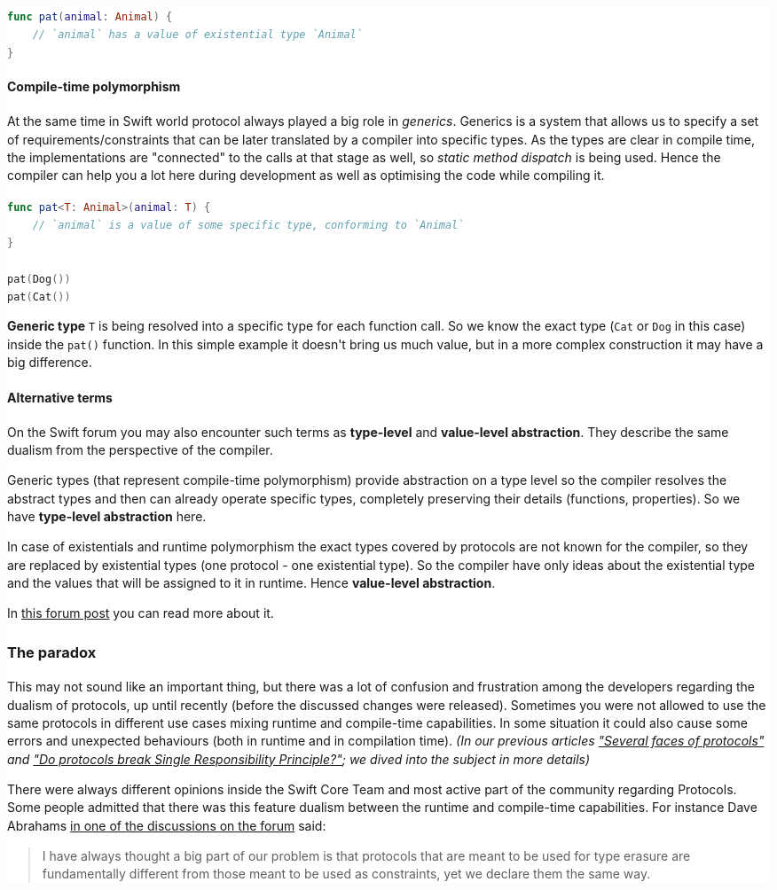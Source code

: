 ```swift
func pat(animal: Animal) {
    // `animal` has a value of existential type `Animal`
}
```

#### Compile-time polymorphism

At the same time in Swift world protocol always played a big role in *generics*. Generics is a system that allows us to specify a set of requirements/constraints that can be later translated by a compiler into specific types. As the types are clear in compile time, the implementations are "connected" to the calls at that stage as well, so *static method dispatch* is being used. Hence the compiler can help you a lot here during development as well as optimising the code while compiling it.

```swift
func pat<T: Animal>(animal: T) {
    // `animal` is a value of some specific type, conforming to `Animal`
}

pat(Dog())
pat(Cat())
```

**Generic type** `T` is being resolved into a specific type for each function call. So we know the exact type (`Cat` or `Dog` in this case) inside the `pat()` function. In this simple example it doesn't bring us much value, but in a more complex construction it may have a big difference.


#### Alternative terms

On the Swift forum you may also encounter such terms as **type-level** and **value-level abstraction**. They describe the same dualism from the perspective of the compiler. 

Generic types (that represent compile-time polymorphism) provide abstraction on a type level so the compiler resolves the abstract types and then can already operate specific types, completely preserving their details (functions, properties). So we have **type-level abstraction** here.

In case of existentials and runtime polymorphism the exact types covered by protocols are not known for the compiler, so they are replaced by existential types (one protocol - one existential type). So the compiler have only ideas about the existential type and the values that will be assigned to it in runtime. Hence **value-level abstraction**.

In [this forum post](https://forums.swift.org/t/improving-the-ui-of-generics/22814#type-level-and-value-level-abstraction-1) you can read more about it.


### The paradox

This may not sound like an important thing, but there was a lot of confusion and frustration among the developers regarding the dualism of protocols, up until recently (before the discussed changes were released). Sometimes you were not allowed to use the same protocols in different use cases mixing runtime and compile-time capabilities. In some situation it could also cause some errors and unexpected behaviours (both in runtime and in compilation time). *(In our previous articles ["Several faces of protocols"](/protocol-faces/) and ["Do protocols break Single Responsibility Principle?"](/do-protocols-break-srp/); we dived into the subject in more details)*

There were always different opinions inside the Swift Core Team and most active part of the community regarding Protocols. Some people admitted that there was this feature dualism between the runtime and compile-time capabilities. For instance Dave Abrahams [in one of the discussions on the forum](https://forums.swift.org/t/lifting-the-self-or-associated-type-constraint-on-existentials/18025/42) said:
> I have always thought a big part of our problem is that protocols that are meant to be used for type erasure are fundamentally different from those meant to be used as constraints, yet we declare them the same way.
